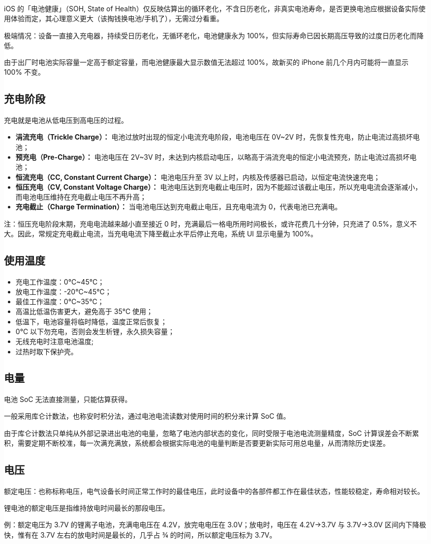 iOS 的「电池健康」（SOH, State of Health）仅反映估算出的循环老化，不含日历老化，非真实电池寿命，是否更换电池应根据设备实际使用体验而定，其心理意义更大（该掏钱换电池/手机了），无需过分看重。

极端情况：设备一直接入充电器，持续受日历老化，无循环老化，电池健康永为 100%，但实际寿命已因长期高压导致的过度日历老化而降低。

由于出厂时电池实际容量一定高于额定容量，而电池健康最大显示数值无法超过 100%，故新买的 iPhone 前几个月内可能将一直显示 100% 不变。

## 充电阶段

充电就是电池从低电压到高电压的过程。

- **涓流充电（Trickle Charge）：**
  电池过放时出现的恒定小电流充电阶段，电池电压在 0V\~2V 时，先恢复性充电，防止电流过高损坏电池；
- **预充电（Pre-Charge）：**
  电池电压在 2V\~3V 时，未达到内核启动电压，以略高于涓流充电的恒定小电流预充，防止电流过高损坏电池；
- **恒流充电（CC, Constant Current Charge）：**
  电池电压升至 3V 以上时，内核及传感器已启动，以恒定电流快速充电；
- **恒压充电（CV, Constant Voltage Charge）：**
  电池电压达到充电截止电压时，因为不能超过该截止电压，所以充电电流会逐渐减小，而电池电压维持在充电截止电压不再升高；
- **充电截止（Charge Termination）：**
  当电池电压达到充电截止电压，且充电电流为 0，代表电池已充满电。

注：恒压充电阶段末期，充电电流越来越小直至接近 0 时，充满最后一格电所用时间极长，或许花费几十分钟，只充进了 0.5%，意义不大。因此，常规定充电截止电流，当充电电流下降至截止水平后停止充电，系统 UI 显示电量为 100%。

## 使用温度

- 充电工作温度：0℃\~45℃；
- 放电工作温度：-20℃\~45℃；
- 最佳工作温度：0℃\~35℃；
- 高温比低温伤害更大，避免高于 35℃ 使用；
- 低温下，电池容量将临时降低，温度正常后恢复；
- 0℃ 以下勿充电，否则会发生析锂，永久损失容量；
- 无线充电时注意电池温度;
- 过热时取下保护壳。

## 电量

电池 SoC 无法直接测量，只能估算获得。

一般采用库仑计数法，也称安时积分法，通过电池电流读数对使用时间的积分来计算 SoC 值。

由于库仑计数法只单纯从外部记录进出电池的电量，忽略了电池内部状态的变化，同时受限于电池电流测量精度，SoC 计算误差会不断累积，需要定期不断校准，每一次满充满放，系统都会根据实际电池的电量判断是否要更新实际可用总电量，从而清除历史误差。

## 电压

额定电压：也称标称电压，电气设备长时间正常工作时的最佳电压，此时设备中的各部件都工作在最佳状态，性能较稳定，寿命相对较长。

锂电池的额定电压是指维持放电时间最长的那段电压。

例：额定电压为 3.7V 的锂离子电池，充满电电压在 4.2V，放完电电压在 3.0V；放电时，电压在 4.2V→3.7V 与 3.7V→3.0V 区间内下降极快，惟有在 3.7V 左右的放电时间是最长的，几乎占 ¾ 的时间，所以额定电压标为 3.7V。
